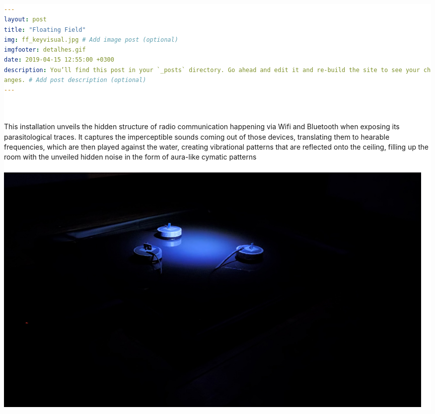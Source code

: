 ```yaml
---
layout: post
title: "Floating Field"
img: ff_keyvisual.jpg # Add image post (optional)
imgfooter: detalhes.gif
date: 2019-04-15 12:55:00 +0300
description: You’ll find this post in your `_posts` directory. Go ahead and edit it and re-build the site to see your changes. # Add post description (optional)
---
```


<iframe src="https://player.vimeo.com/video/326221412" width="840" height="560" frameborder="0" webkitallowfullscreen mozallowfullscreen allowfullscreen></iframe> 
<br>
<br>
This installation unveils the hidden structure of radio communication happening via Wifi and Bluetooth when exposing its parasitological traces. It captures the imperceptible sounds coming out of those devices, translating them to hearable frequencies, which are then played against the water, creating vibrational patterns that are reflected onto the ceiling, filling up the room with the unveiled hidden noise in the form of aura-like cymatic patterns
<br>
<br>
<img src="../assets/img/tg-floatingfield-01.jpg" width="840">
<br>